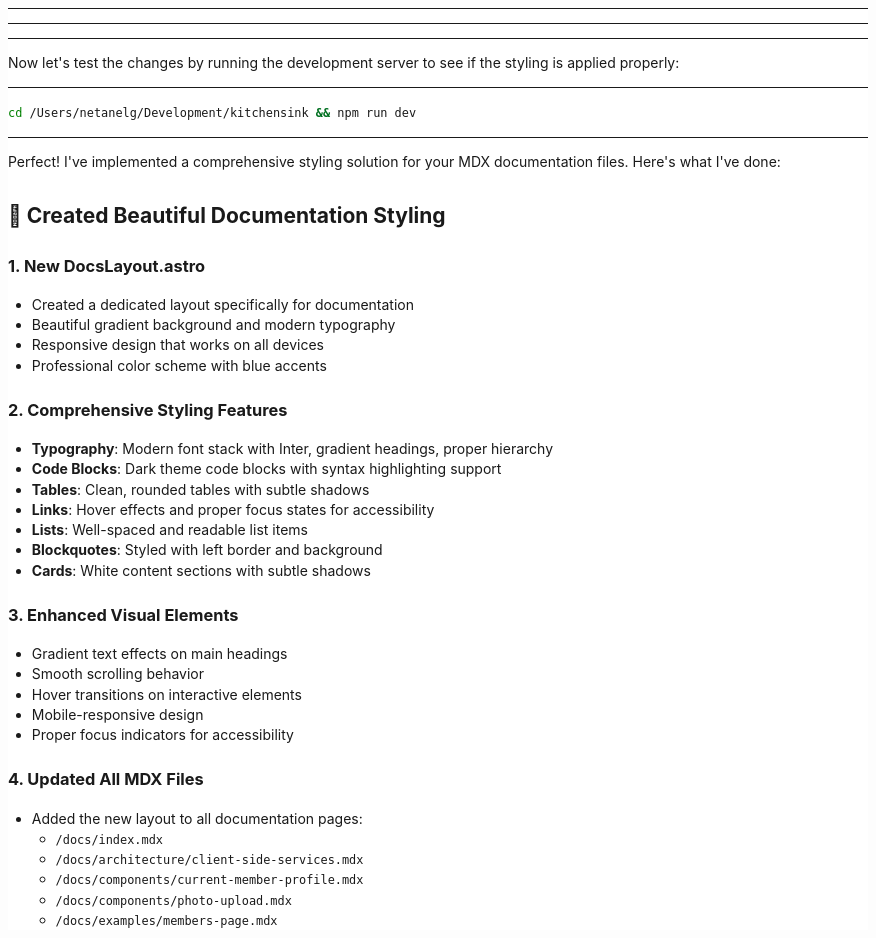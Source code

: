 


---



---



---

Now let's test the changes by running the development server to see if the styling is applied properly:

---

```bash
cd /Users/netanelg/Development/kitchensink && npm run dev
```

---

Perfect! I've implemented a comprehensive styling solution for your MDX documentation files. Here's what I've done:

## 🎨 Created Beautiful Documentation Styling

### 1. **New DocsLayout.astro**
- Created a dedicated layout specifically for documentation
- Beautiful gradient background and modern typography
- Responsive design that works on all devices
- Professional color scheme with blue accents

### 2. **Comprehensive Styling Features**
- **Typography**: Modern font stack with Inter, gradient headings, proper hierarchy
- **Code Blocks**: Dark theme code blocks with syntax highlighting support
- **Tables**: Clean, rounded tables with subtle shadows
- **Links**: Hover effects and proper focus states for accessibility
- **Lists**: Well-spaced and readable list items
- **Blockquotes**: Styled with left border and background
- **Cards**: White content sections with subtle shadows

### 3. **Enhanced Visual Elements**
- Gradient text effects on main headings
- Smooth scrolling behavior
- Hover transitions on interactive elements
- Mobile-responsive design
- Proper focus indicators for accessibility

### 4. **Updated All MDX Files**
- Added the new layout to all documentation pages:
  - `/docs/index.mdx`
  - `/docs/architecture/client-side-services.mdx`
  - `/docs/components/current-member-profile.mdx`
  - `/docs/components/photo-upload.mdx`
  - `/docs/examples/members-page.mdx`
